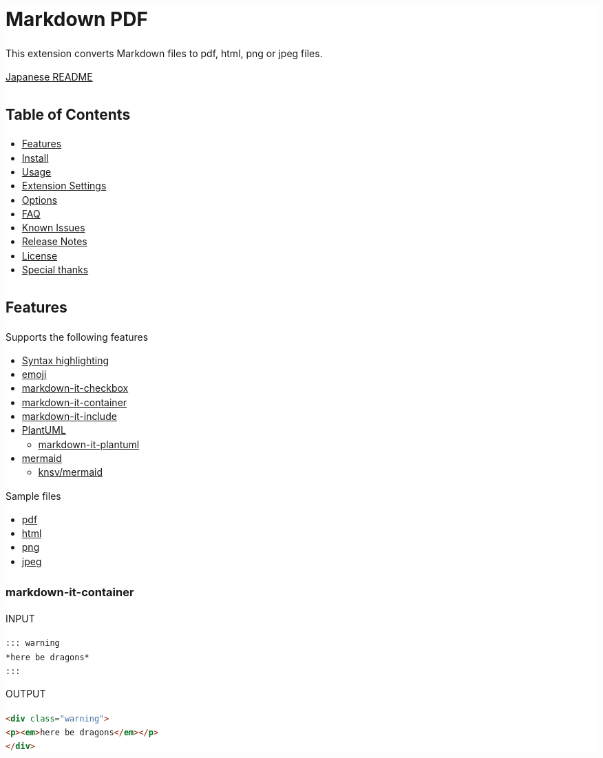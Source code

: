 # Markdown PDF

This extension converts Markdown files to pdf, html, png or jpeg files.

[Japanese README](README.ja.md)

## Table of Contents


- [Features](#features)
- [Install](#install)
- [Usage](#usage)
- [Extension Settings](#extension-settings)
- [Options](#options)
- [FAQ](#faq)
- [Known Issues](#known-issues)
- [Release Notes](#release-notes)
- [License](#license)
- [Special thanks](#special-thanks)



<div class="page"/>

## Features

Supports the following features
* [Syntax highlighting](https://highlightjs.org/static/demo/)
* [emoji](http://www.webpagefx.com/tools/emoji-cheat-sheet/)
* [markdown-it-checkbox](https://github.com/mcecot/markdown-it-checkbox)
* [markdown-it-container](https://github.com/markdown-it/markdown-it-container)
* [markdown-it-include](https://github.com/camelaissani/markdown-it-include)
* [PlantUML](http://plantuml.com/)
  * [markdown-it-plantuml](https://github.com/gmunguia/markdown-it-plantuml)
* [mermaid](http://knsv.github.io/mermaid/)
  * [knsv/mermaid](https://github.com/knsv/mermaid)

Sample files
 * [pdf](sample/README.pdf)
 * [html](sample/README.html)
 * [png](sample/README.png)
 * [jpeg](sample/README.jpeg)

### markdown-it-container

INPUT
```
::: warning
*here be dragons*
:::
```

OUTPUT
``` html
<div class="warning">
<p><em>here be dragons</em></p>
</div>
```
